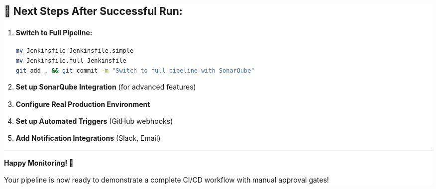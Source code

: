 ## 🔄 Next Steps After Successful Run:

1. **Switch to Full Pipeline:**
   ```bash
   mv Jenkinsfile Jenkinsfile.simple
   mv Jenkinsfile.full Jenkinsfile
   git add . && git commit -m "Switch to full pipeline with SonarQube"
   ```

2. **Set up SonarQube Integration** (for advanced features)
3. **Configure Real Production Environment**
4. **Set up Automated Triggers** (GitHub webhooks)
5. **Add Notification Integrations** (Slack, Email)

---

**Happy Monitoring! 🎊** 

Your pipeline is now ready to demonstrate a complete CI/CD workflow with manual approval gates!